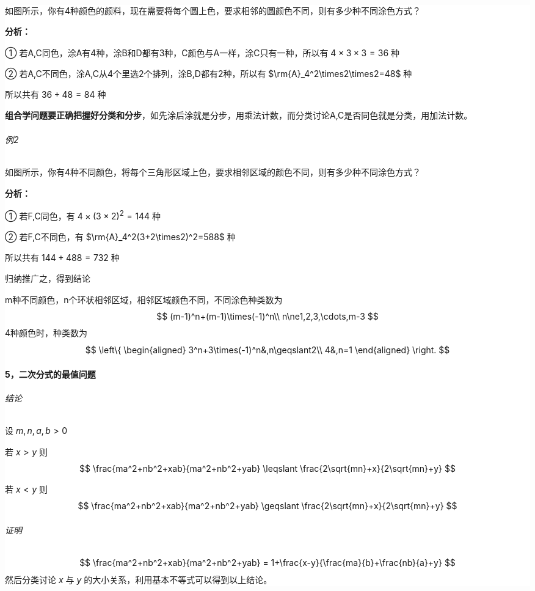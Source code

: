 如图所示，你有4种颜色的颜料，现在需要将每个圆上色，要求相邻的圆颜色不同，则有多少种不同涂色方式？

**分析：**

① 若A,C同色，涂A有4种，涂B和D都有3种，C颜色与A一样，涂C只有一种，所以有 $4\times3\times3=36$ 种

② 若A,C不同色，涂A,C从4个里选2个排列，涂B,D都有2种，所以有 $\rm{A}_4^2\times2\times2=48$ 种

所以共有 $36+48=84$ 种

**组合学问题要正确把握好分类和分步**，如先涂后涂就是分步，用乘法计数，而分类讨论A,C是否同色就是分类，用加法计数。

###### 例2

如图所示，你有4种不同颜色，将每个三角形区域上色，要求相邻区域的颜色不同，则有多少种不同涂色方式？

**分析：**

① 若F,C同色，有 $4\times(3\times2)^2=144$ 种

② 若F,C不同色，有 $\rm{A}_4^2(3+2\times2)^2=588$ 种

所以共有 $144+488=732$ 种

归纳推广之，得到结论

m种不同颜色，n个环状相邻区域，相邻区域颜色不同，不同涂色种类数为
$$
(m-1)^n+(m-1)\times(-1)^n\\
n\ne1,2,3,\cdots,m-3
$$
4种颜色时，种类数为
$$
\left\{
\begin{aligned}
3^n+3\times(-1)^n&,n\geqslant2\\
4&,n=1
\end{aligned}
\right.
$$

#### 5，二次分式的最值问题

###### 结论

设 $m,n,a,b>0$ 

若 $x>y$ 则  
$$
\frac{ma^2+nb^2+xab}{ma^2+nb^2+yab} \leqslant \frac{2\sqrt{mn}+x}{2\sqrt{mn}+y}
$$

若 $x<y$ 则  
$$
\frac{ma^2+nb^2+xab}{ma^2+nb^2+yab} \geqslant \frac{2\sqrt{mn}+x}{2\sqrt{mn}+y}
$$

###### 证明  
$$
\frac{ma^2+nb^2+xab}{ma^2+nb^2+yab} = 1+\frac{x-y}{\frac{ma}{b}+\frac{nb}{a}+y}
$$
然后分类讨论 $x$ 与 $y$ 的大小关系，利用基本不等式可以得到以上结论。
